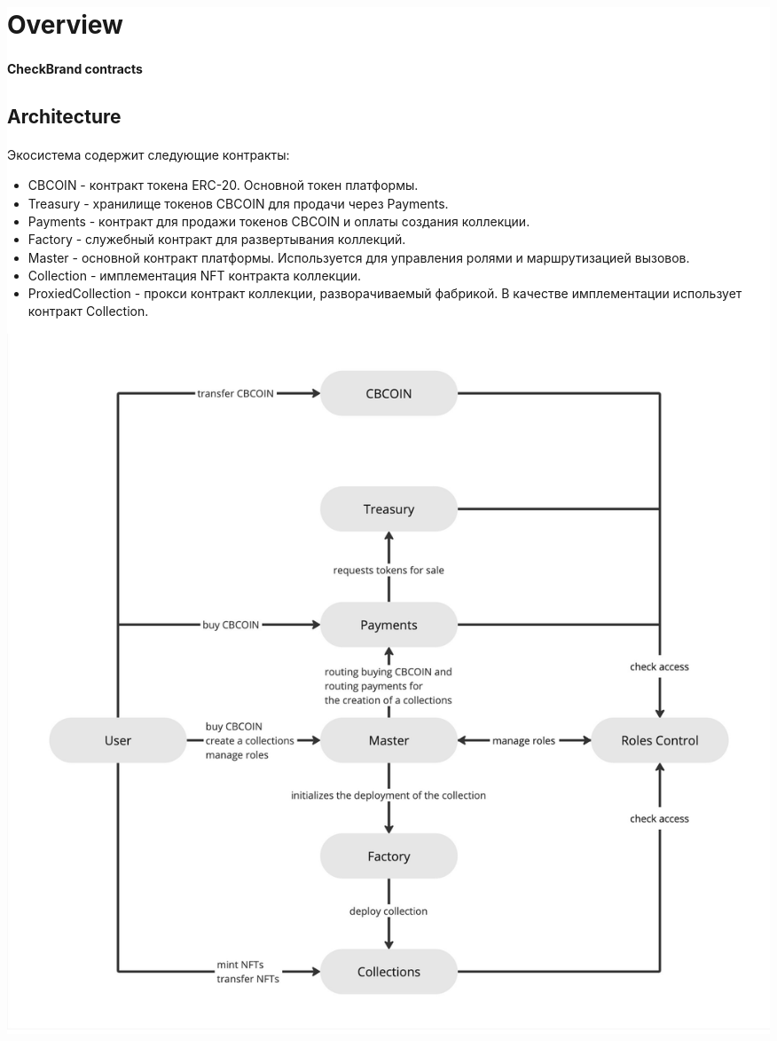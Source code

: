 # Overview

__CheckBrand contracts__

## Architecture

Экосистема содержит следующие контракты:
* CBCOIN - контракт токена ERC-20. Основной токен платформы.
* Treasury - хранилище токенов CBCOIN для продачи через Payments.
* Payments - контракт для продажи токенов CBCOIN и оплаты создания коллекции.
* Factory - служебный контракт для развертывания коллекций.
* Master - основной контракт платформы. Используется для управления ролями и маршрутизацией вызовов.
* Collection - имплементация NFT контракта коллекции.
* ProxiedCollection - прокси контракт коллекции, разворачиваемый фабрикой. В качестве имплементации использует контракт Collection.

![chart](chart.jpg)
